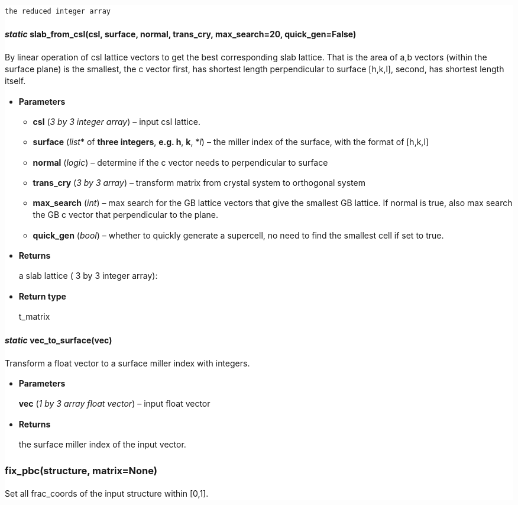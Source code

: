     the reduced integer array



#### _static_ slab_from_csl(csl, surface, normal, trans_cry, max_search=20, quick_gen=False)
By linear operation of csl lattice vectors to get the best corresponding
slab lattice. That is the area of a,b vectors (within the surface plane)
is the smallest, the c vector first, has shortest length perpendicular
to surface [h,k,l], second, has shortest length itself.


* **Parameters**


    * **csl** (*3 by 3 integer array*) – input csl lattice.


    * **surface** (*list** of **three integers**, **e.g. h**, **k**, **l*) – the miller index of the surface, with the format of [h,k,l]


    * **normal** (*logic*) – determine if the c vector needs to perpendicular to surface


    * **trans_cry** (*3 by 3 array*) – transform matrix from crystal system to orthogonal system


    * **max_search** (*int*) – max search for the GB lattice vectors that give the smallest GB
    lattice. If normal is true, also max search the GB c vector that perpendicular
    to the plane.


    * **quick_gen** (*bool*) – whether to quickly generate a supercell, no need to find the smallest
    cell if set to true.



* **Returns**

    a slab lattice ( 3 by 3 integer array):



* **Return type**

    t_matrix



#### _static_ vec_to_surface(vec)
Transform a float vector to a surface miller index with integers.


* **Parameters**

    **vec** (*1 by 3 array float vector*) – input float vector



* **Returns**

    the surface miller index of the input vector.



### fix_pbc(structure, matrix=None)
Set all frac_coords of the input structure within [0,1].
